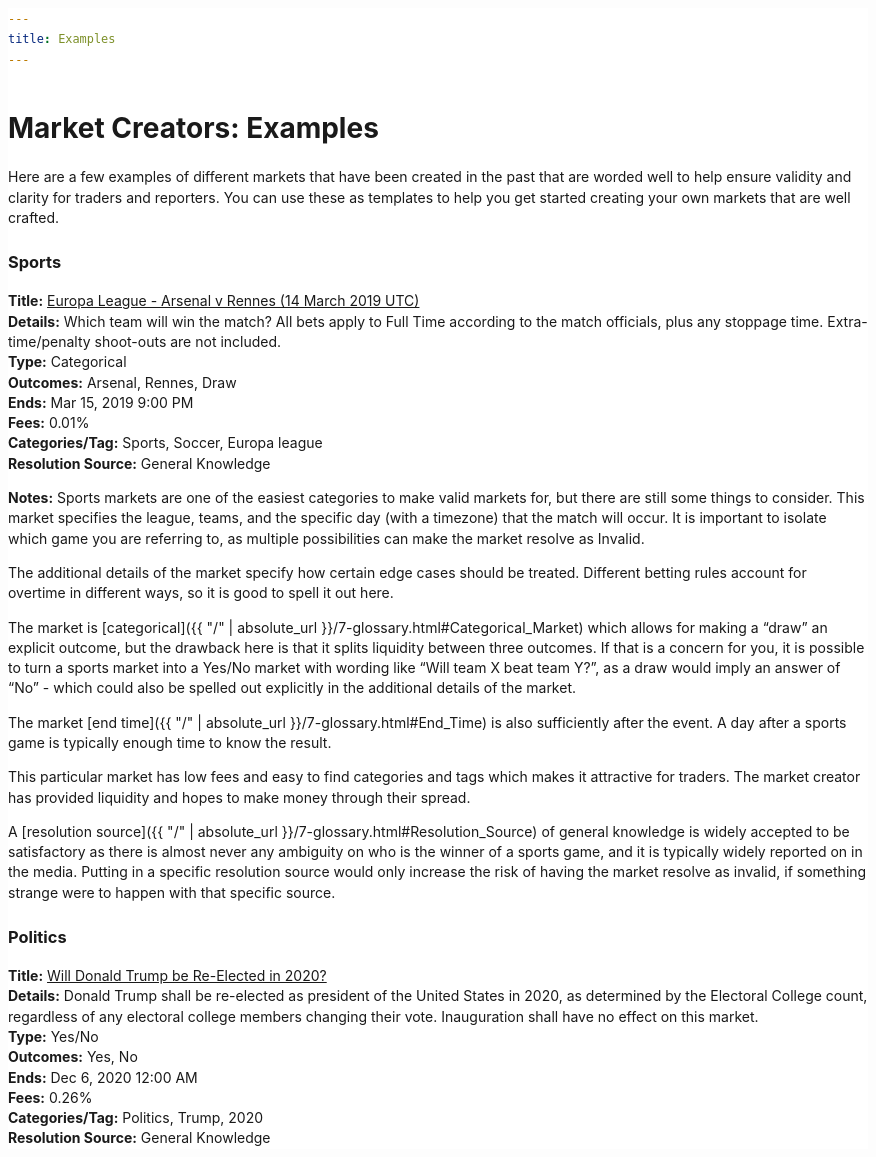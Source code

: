 ```yaml
---
title: Examples
---
```

# Market Creators: Examples

Here are a few examples of different markets that have been created in the past that are worded well to help ensure validity and clarity for traders and reporters. You can use these as templates to help you get started creating your own markets that are well crafted.

### Sports

**Title:** [Europa League - Arsenal v Rennes (14 March 2019 UTC)](https://predictions.global/augur-markets/0x660b4f095f79bad94f0cb3774d7dfdbb7a42c6b0)<br />
**Details:** Which team will win the match? All bets apply to Full Time according to the match officials, plus any stoppage time. Extra-time/penalty shoot-outs are not included.<br />
**Type:** Categorical<br />
**Outcomes:** Arsenal, Rennes, Draw<br />
**Ends:** Mar 15, 2019 9:00 PM<br />
**Fees:** 0.01%<br />
**Categories/Tag:** Sports, Soccer, Europa league<br />
**Resolution Source:** General Knowledge <br />

**Notes:** Sports markets are one of the easiest categories to make valid markets for, but there are still some things to consider. This market specifies the league, teams, and the specific day (with a timezone) that the match will occur. It is important to isolate which game you are referring to, as multiple possibilities can make the market resolve as Invalid.

The additional details of the market specify how certain edge cases should be treated. Different betting rules account for overtime in different ways, so it is good to spell it out here. 

The market is [categorical]({{ "/" | absolute_url }}/7-glossary.html#Categorical_Market) which allows for making a “draw” an explicit outcome, but the drawback here is that it splits liquidity between three outcomes. If that is a concern for you, it is possible to turn a sports market into a Yes/No market with wording like “Will team X beat team Y?”, as a draw would imply an answer of “No” - which could also be spelled out explicitly in the additional details of the market.

The market [end time]({{ "/" | absolute_url }}/7-glossary.html#End_Time) is also sufficiently after the event. A day after a sports game is typically enough time to know the result.

This particular market has low fees and easy to find categories and tags which makes it attractive for traders. The market creator has provided liquidity and hopes to make money through their spread.

A [resolution source]({{ "/" | absolute_url }}/7-glossary.html#Resolution_Source) of general knowledge is widely accepted to be satisfactory as there is almost never any ambiguity on who is the winner of a sports game, and it is typically widely reported on in the media. Putting in a specific resolution source would only increase the risk of having the market resolve as invalid, if something strange were to happen with that specific source.

### Politics

**Title:** [Will Donald Trump be Re-Elected in 2020?](https://predictions.global/augur-markets/will-donald-trump-be-re-elected-in-2020-0xdecbd869eccac116193886c3f7fa4a150ffab681)<br />
**Details:** Donald Trump shall be re-elected as president of the United States in 2020, as determined by the Electoral College count, regardless of any electoral college members changing their vote. Inauguration shall have no effect on this market.<br />
**Type:** Yes/No<br />
**Outcomes:** Yes, No<br />
**Ends:** Dec 6, 2020 12:00 AM<br />
**Fees:** 0.26%<br />
**Categories/Tag:** Politics, Trump, 2020<br />
**Resolution Source:** General Knowledge<br /> 
